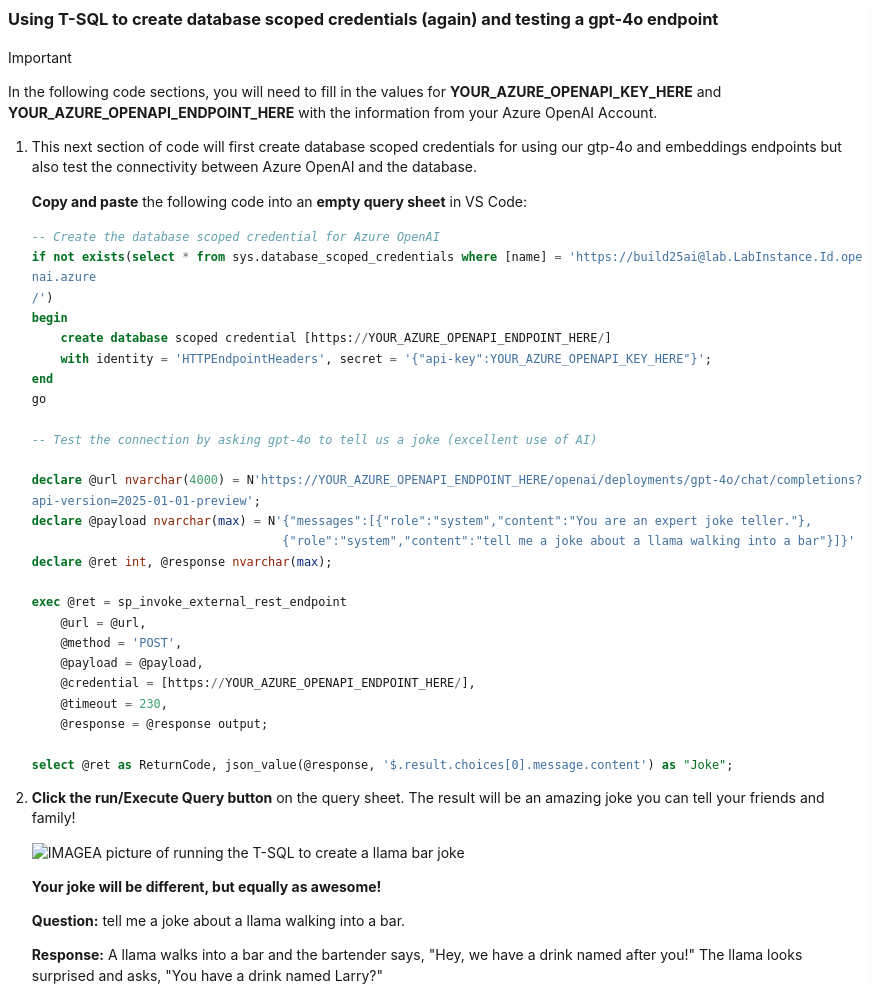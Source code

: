 ### Using T-SQL to create database scoped credentials (again) and testing a gpt-4o endpoint

> [!IMPORTANT]
>
> In the following code sections, you will need to fill in the values for **YOUR_AZURE_OPENAPI_KEY_HERE** and **YOUR_AZURE_OPENAPI_ENDPOINT_HERE** with the information from your Azure OpenAI Account.
>

1. This next section of code will first create database scoped credentials for using our gtp-4o and embeddings endpoints but also test the connectivity between Azure OpenAI and the database. 

	**Copy and paste** the following code into an **empty query sheet** in VS Code:


    ```SQL
    -- Create the database scoped credential for Azure OpenAI
    if not exists(select * from sys.database_scoped_credentials where [name] = 'https://build25ai@lab.LabInstance.Id.openai.azure
    /')
    begin
        create database scoped credential [https://YOUR_AZURE_OPENAPI_ENDPOINT_HERE/]
        with identity = 'HTTPEndpointHeaders', secret = '{"api-key":YOUR_AZURE_OPENAPI_KEY_HERE"}';
    end
    go

	-- Test the connection by asking gpt-4o to tell us a joke (excellent use of AI)

    declare @url nvarchar(4000) = N'https://YOUR_AZURE_OPENAPI_ENDPOINT_HERE/openai/deployments/gpt-4o/chat/completions?api-version=2025-01-01-preview';
    declare @payload nvarchar(max) = N'{"messages":[{"role":"system","content":"You are an expert joke teller."},                                   
                                       {"role":"system","content":"tell me a joke about a llama walking into a bar"}]}'
    declare @ret int, @response nvarchar(max);

    exec @ret = sp_invoke_external_rest_endpoint
        @url = @url,
        @method = 'POST', 
        @payload = @payload,
        @credential = [https://YOUR_AZURE_OPENAPI_ENDPOINT_HERE/],    
        @timeout = 230,
        @response = @response output;
        
    select @ret as ReturnCode, json_value(@response, '$.result.choices[0].message.content') as "Joke";
    ```

1. **Click the run/Execute Query button** on the query sheet. The result will be an amazing joke you can tell your friends and family!

    ![IMAGEA picture of running the T-SQL to create a llama bar joke](./media/Screenshot2024-10-25at6.44.56AM.png)

	**Your joke will be different, but equally as awesome!**

    **Question:** tell me a joke about a llama walking into a bar.
    
    **Response:** A llama walks into a bar and the bartender says, "Hey, we have a drink named after you!" The llama looks surprised and asks, "You have a drink named Larry?"
